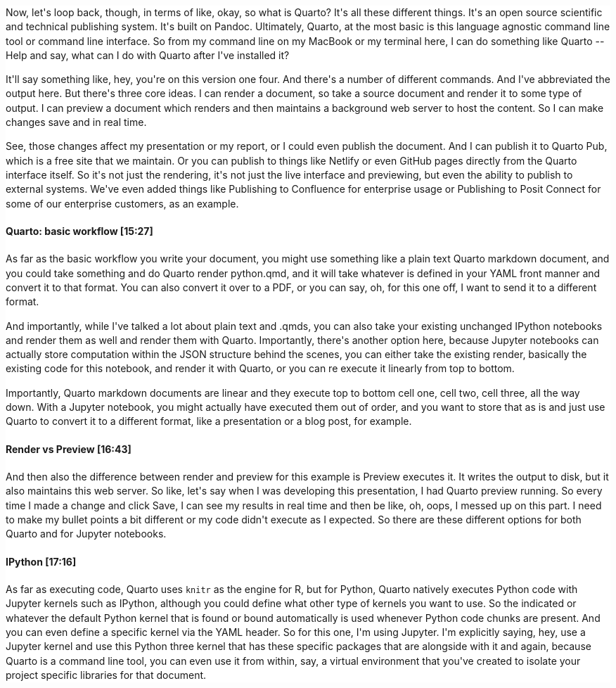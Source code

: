 Now, let's loop back, though, in terms of like, okay, so what is Quarto? It's all these different things. It's an open source scientific and technical publishing system. It's built on Pandoc. Ultimately, Quarto, at the most basic is this language agnostic command line tool or command line interface. So from my command line on my MacBook or my terminal here, I can do something like Quarto -- Help and say, what can I do with Quarto after I've installed it? 

It'll say something like, hey, you're on this version one four. And there's a number of different commands. And I've abbreviated the output here. But there's three core ideas. I can render a document, so take a source document and render it to some type of output. I can preview a document which renders and then maintains a background web server to host the content. So I can make changes save and in real time. 

See, those changes affect my presentation or my report, or I could even publish the document. And I can publish it to Quarto Pub, which is a free site that we maintain. Or you can publish to things like Netlify or even GitHub pages directly from the Quarto interface itself. So it's not just the rendering, it's not just the live interface and previewing, but even the ability to publish to external systems. We've even added things like Publishing to Confluence for enterprise usage or Publishing to Posit Connect for some of our enterprise customers, as an example.

#### Quarto: basic workflow [15:27]

As far as the basic workflow you write your document, you might use something like a plain text Quarto markdown document, and you could take something and do Quarto render python.qmd, and it will take whatever is defined in your YAML front manner and convert it to that format. You can also convert it over to a PDF, or you can say, oh, for this one off, I want to send it to a different format. 

And importantly, while I've talked a lot about plain text and .qmds, you can also take your existing unchanged IPython notebooks and render them as well and render them with Quarto. Importantly, there's another option here, because Jupyter notebooks can actually store computation within the JSON structure behind the scenes, you can either take the existing render, basically the existing code for this notebook, and render it with Quarto, or you can re execute it linearly from top to bottom. 

Importantly, Quarto markdown documents are linear and they execute top to bottom cell one, cell two, cell three, all the way down. With a Jupyter notebook, you might actually have executed them out of order, and you want to store that as is and just use Quarto to convert it to a different format, like a presentation or a blog post, for example. 

#### Render vs Preview [16:43]
And then also the difference between render and preview for this example is Preview executes it. It writes the output to disk, but it also maintains this web server. So like, let's say when I was developing this presentation, I had Quarto preview running. So every time I made a change and click Save, I can see my results in real time and then be like, oh, oops, I messed up on this part. I need to make my bullet points a bit different or my code didn't execute as I expected.  So there are these different options for both Quarto and for Jupyter notebooks. 

#### IPython [17:16]

As far as executing code, Quarto uses `knitr` as the engine for R, but for Python, Quarto natively executes Python code with Jupyter kernels such as IPython, although you could define what other type of kernels you want to use. So the indicated or whatever the default Python kernel that is found or bound automatically is used whenever Python code chunks are present. And you can even define a specific kernel via the YAML header. 
So for this one, I'm using Jupyter. I'm explicitly saying, hey, use a Jupyter kernel and use this Python three kernel that has these specific packages that are alongside with it and again, because Quarto is a command line tool, you can even use it from within, say, a virtual environment that you've created to isolate your project specific libraries for that document. 
